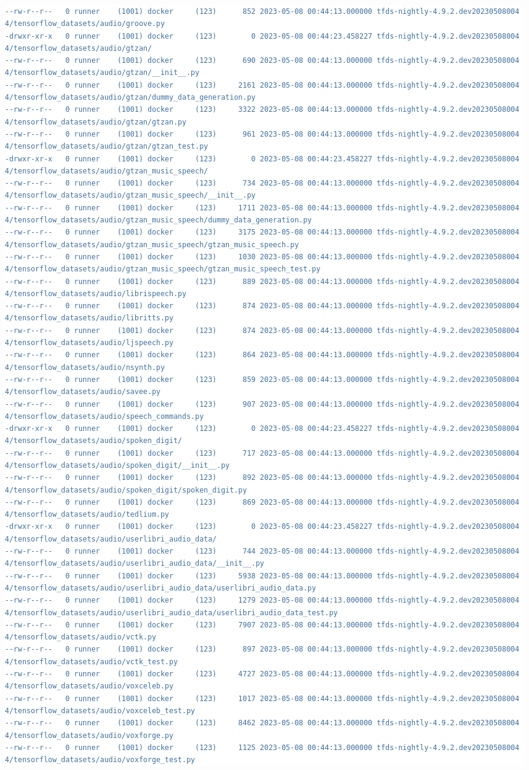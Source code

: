```diff
--rw-r--r--   0 runner    (1001) docker     (123)      852 2023-05-08 00:44:13.000000 tfds-nightly-4.9.2.dev202305080044/tensorflow_datasets/audio/groove.py
-drwxr-xr-x   0 runner    (1001) docker     (123)        0 2023-05-08 00:44:23.458227 tfds-nightly-4.9.2.dev202305080044/tensorflow_datasets/audio/gtzan/
--rw-r--r--   0 runner    (1001) docker     (123)      690 2023-05-08 00:44:13.000000 tfds-nightly-4.9.2.dev202305080044/tensorflow_datasets/audio/gtzan/__init__.py
--rw-r--r--   0 runner    (1001) docker     (123)     2161 2023-05-08 00:44:13.000000 tfds-nightly-4.9.2.dev202305080044/tensorflow_datasets/audio/gtzan/dummy_data_generation.py
--rw-r--r--   0 runner    (1001) docker     (123)     3322 2023-05-08 00:44:13.000000 tfds-nightly-4.9.2.dev202305080044/tensorflow_datasets/audio/gtzan/gtzan.py
--rw-r--r--   0 runner    (1001) docker     (123)      961 2023-05-08 00:44:13.000000 tfds-nightly-4.9.2.dev202305080044/tensorflow_datasets/audio/gtzan/gtzan_test.py
-drwxr-xr-x   0 runner    (1001) docker     (123)        0 2023-05-08 00:44:23.458227 tfds-nightly-4.9.2.dev202305080044/tensorflow_datasets/audio/gtzan_music_speech/
--rw-r--r--   0 runner    (1001) docker     (123)      734 2023-05-08 00:44:13.000000 tfds-nightly-4.9.2.dev202305080044/tensorflow_datasets/audio/gtzan_music_speech/__init__.py
--rw-r--r--   0 runner    (1001) docker     (123)     1711 2023-05-08 00:44:13.000000 tfds-nightly-4.9.2.dev202305080044/tensorflow_datasets/audio/gtzan_music_speech/dummy_data_generation.py
--rw-r--r--   0 runner    (1001) docker     (123)     3175 2023-05-08 00:44:13.000000 tfds-nightly-4.9.2.dev202305080044/tensorflow_datasets/audio/gtzan_music_speech/gtzan_music_speech.py
--rw-r--r--   0 runner    (1001) docker     (123)     1030 2023-05-08 00:44:13.000000 tfds-nightly-4.9.2.dev202305080044/tensorflow_datasets/audio/gtzan_music_speech/gtzan_music_speech_test.py
--rw-r--r--   0 runner    (1001) docker     (123)      889 2023-05-08 00:44:13.000000 tfds-nightly-4.9.2.dev202305080044/tensorflow_datasets/audio/librispeech.py
--rw-r--r--   0 runner    (1001) docker     (123)      874 2023-05-08 00:44:13.000000 tfds-nightly-4.9.2.dev202305080044/tensorflow_datasets/audio/libritts.py
--rw-r--r--   0 runner    (1001) docker     (123)      874 2023-05-08 00:44:13.000000 tfds-nightly-4.9.2.dev202305080044/tensorflow_datasets/audio/ljspeech.py
--rw-r--r--   0 runner    (1001) docker     (123)      864 2023-05-08 00:44:13.000000 tfds-nightly-4.9.2.dev202305080044/tensorflow_datasets/audio/nsynth.py
--rw-r--r--   0 runner    (1001) docker     (123)      859 2023-05-08 00:44:13.000000 tfds-nightly-4.9.2.dev202305080044/tensorflow_datasets/audio/savee.py
--rw-r--r--   0 runner    (1001) docker     (123)      907 2023-05-08 00:44:13.000000 tfds-nightly-4.9.2.dev202305080044/tensorflow_datasets/audio/speech_commands.py
-drwxr-xr-x   0 runner    (1001) docker     (123)        0 2023-05-08 00:44:23.458227 tfds-nightly-4.9.2.dev202305080044/tensorflow_datasets/audio/spoken_digit/
--rw-r--r--   0 runner    (1001) docker     (123)      717 2023-05-08 00:44:13.000000 tfds-nightly-4.9.2.dev202305080044/tensorflow_datasets/audio/spoken_digit/__init__.py
--rw-r--r--   0 runner    (1001) docker     (123)      892 2023-05-08 00:44:13.000000 tfds-nightly-4.9.2.dev202305080044/tensorflow_datasets/audio/spoken_digit/spoken_digit.py
--rw-r--r--   0 runner    (1001) docker     (123)      869 2023-05-08 00:44:13.000000 tfds-nightly-4.9.2.dev202305080044/tensorflow_datasets/audio/tedlium.py
-drwxr-xr-x   0 runner    (1001) docker     (123)        0 2023-05-08 00:44:23.458227 tfds-nightly-4.9.2.dev202305080044/tensorflow_datasets/audio/userlibri_audio_data/
--rw-r--r--   0 runner    (1001) docker     (123)      744 2023-05-08 00:44:13.000000 tfds-nightly-4.9.2.dev202305080044/tensorflow_datasets/audio/userlibri_audio_data/__init__.py
--rw-r--r--   0 runner    (1001) docker     (123)     5938 2023-05-08 00:44:13.000000 tfds-nightly-4.9.2.dev202305080044/tensorflow_datasets/audio/userlibri_audio_data/userlibri_audio_data.py
--rw-r--r--   0 runner    (1001) docker     (123)     1279 2023-05-08 00:44:13.000000 tfds-nightly-4.9.2.dev202305080044/tensorflow_datasets/audio/userlibri_audio_data/userlibri_audio_data_test.py
--rw-r--r--   0 runner    (1001) docker     (123)     7907 2023-05-08 00:44:13.000000 tfds-nightly-4.9.2.dev202305080044/tensorflow_datasets/audio/vctk.py
--rw-r--r--   0 runner    (1001) docker     (123)      897 2023-05-08 00:44:13.000000 tfds-nightly-4.9.2.dev202305080044/tensorflow_datasets/audio/vctk_test.py
--rw-r--r--   0 runner    (1001) docker     (123)     4727 2023-05-08 00:44:13.000000 tfds-nightly-4.9.2.dev202305080044/tensorflow_datasets/audio/voxceleb.py
--rw-r--r--   0 runner    (1001) docker     (123)     1017 2023-05-08 00:44:13.000000 tfds-nightly-4.9.2.dev202305080044/tensorflow_datasets/audio/voxceleb_test.py
--rw-r--r--   0 runner    (1001) docker     (123)     8462 2023-05-08 00:44:13.000000 tfds-nightly-4.9.2.dev202305080044/tensorflow_datasets/audio/voxforge.py
--rw-r--r--   0 runner    (1001) docker     (123)     1125 2023-05-08 00:44:13.000000 tfds-nightly-4.9.2.dev202305080044/tensorflow_datasets/audio/voxforge_test.py
```